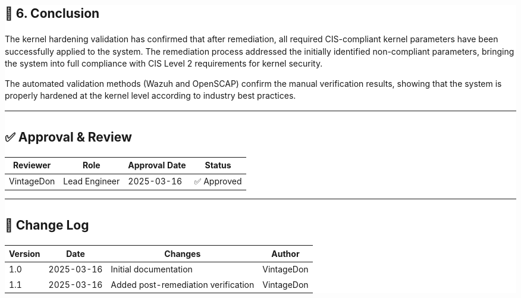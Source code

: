 ## 📝 **6. Conclusion**

The kernel hardening validation has confirmed that after remediation, all required CIS-compliant kernel parameters have been successfully applied to the system. The remediation process addressed the initially identified non-compliant parameters, bringing the system into full compliance with CIS Level 2 requirements for kernel security.

The automated validation methods (Wazuh and OpenSCAP) confirm the manual verification results, showing that the system is properly hardened at the kernel level according to industry best practices.

---

## ✅ **Approval & Review**

| **Reviewer** | **Role** | **Approval Date** | **Status** |
|-------------|---------|------------------|------------|
| VintageDon | Lead Engineer | 2025-03-16 | ✅ Approved |

---

## 📜 **Change Log**

| **Version** | **Date** | **Changes** | **Author** |
|------------|---------|-------------|------------|
| 1.0 | 2025-03-16 | Initial documentation | VintageDon |
| 1.1 | 2025-03-16 | Added post-remediation verification | VintageDon |
